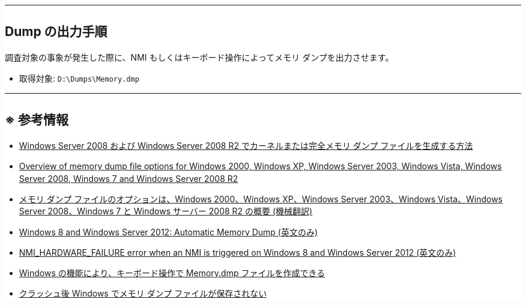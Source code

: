 ***
## Dump の出力手順
調査対象の事象が発生した際に、NMI もしくはキーボード操作によってメモリ ダンプを出力させます。  

- 取得対象: `D:\Dumps\Memory.dmp`  

***
## ※ 参考情報
- [Windows Server 2008 および Windows Server 2008 R2 でカーネルまたは完全メモリ ダンプ ファイルを生成する方法](http://support.microsoft.com/kb/969028)  

- [Overview of memory dump file options for Windows 2000, Windows XP, Windows Server 2003, Windows Vista, Windows Server 2008, Windows 7 and Windows Server 2008 R2](http://support.microsoft.com/kb/254649/en-us)  

- [メモリ ダンプ ファイルのオプションは、Windows 2000、Windows XP、Windows Server 2003、Windows Vista、Windows Server 2008、Windows 7 と Windows サーバー 2008 R2 の概要 (機械翻訳)](http://support.microsoft.com/kb/254649/ja)  

- [Windows 8 and Windows Server 2012: Automatic Memory Dump (英文のみ)](http://blogs.technet.com/b/askcore/archive/2012/09/12/windows-8-and-windows-server-2012-automatic-memory-dump.aspx)

- [NMI_HARDWARE_FAILURE error when an NMI is triggered on Windows 8 and Windows Server 2012 (英文のみ)](http://support.microsoft.com/kb/2750146)  

- [Windows の機能により、キーボード操作で Memory.dmp ファイルを作成できる](http://support.microsoft.com/kb/244139)  

- [クラッシュ後 Windows でメモリ ダンプ ファイルが保存されない](http://support.microsoft.com/kb/130536)